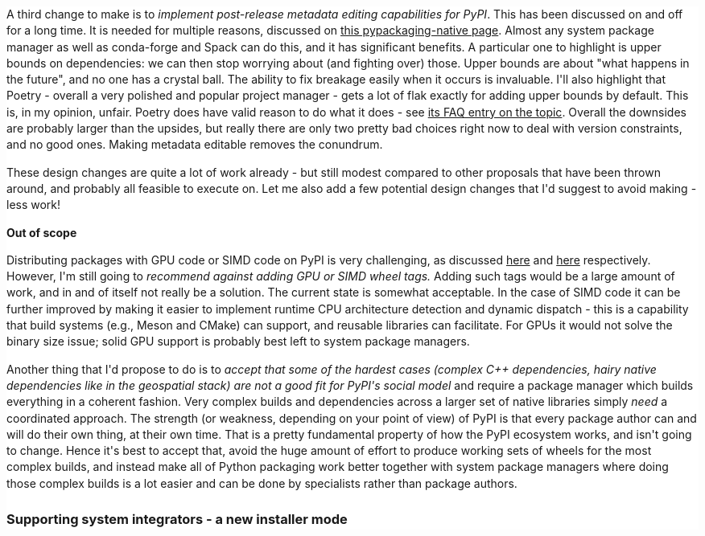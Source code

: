 A third change to make is to _implement post-release metadata editing
capabilities for PyPI_. This has been discussed on and off for a long time. It
is needed for multiple reasons, discussed on
[this pypackaging-native page](https://pypackaging-native.github.io/key-issues/pypi_metadata_handling/).
Almost any system package manager as well as conda-forge and Spack can do this,
and it has significant benefits. A particular one to highlight is upper bounds
on dependencies: we can then stop worrying about (and fighting over) those.
Upper bounds are about "what happens in the future", and no one has a crystal
ball. The ability to fix breakage easily when it occurs is invaluable.
I'll also highlight that Poetry - overall a very polished and popular project
manager - gets a lot of flak exactly for adding upper bounds by default. This
is, in my opinion, unfair. Poetry does have valid reason to do what it does -
see [its FAQ entry on the topic](https://python-poetry.org/docs/faq/#why-are-unbound-version-constraints-a-bad-idea).
Overall the downsides are probably larger than the upsides, but really there
are only two pretty bad choices right now to deal with version constraints, and
no good ones. Making metadata editable removes the conundrum.

These design changes are quite a lot of work already - but still modest
compared to other proposals that have been thrown around, and probably all
feasible to execute on. Let me also add a few potential design changes that I'd
suggest to avoid making - less work!

**Out of scope**

Distributing packages with GPU code or SIMD code on PyPI is very challenging,
as discussed [here](https://pypackaging-native.github.io/key-issues/gpus/) and
[here](https://pypackaging-native.github.io/key-issues/simd_support/) respectively.
However, I'm still going to _recommend against adding GPU or SIMD wheel tags._ Adding
such tags would be a large amount of work, and in and of itself not really be a
solution. The current state is somewhat acceptable. In the case of SIMD code it
can be further improved by making it easier to implement runtime CPU
architecture detection and dynamic dispatch - this is a capability that build
systems (e.g., Meson and CMake) can support, and reusable libraries can
facilitate. For GPUs it would not solve the binary size issue; solid GPU
support is probably best left to system package managers.

Another thing that I'd propose to do is to _accept that some of the hardest
cases (complex C++ dependencies, hairy native dependencies like in the
geospatial stack) are not a good fit for PyPI's social model_ and require a
package manager which builds everything in a coherent fashion. Very complex
builds and dependencies across a larger set of native libraries simply _need_ a
coordinated approach. The strength (or weakness, depending on your point of
view) of PyPI is that every package author can and will do their own thing, at
their own time. That is a pretty fundamental property of how the PyPI ecosystem
works, and isn't going to change. Hence it's best to accept that, avoid the
huge amount of effort to produce working sets of wheels for the most complex
builds, and instead make all of Python packaging work better together with
system package managers where doing those complex builds is a lot easier and
can be done by specialists rather than package authors.

### Supporting system integrators - a new installer mode
